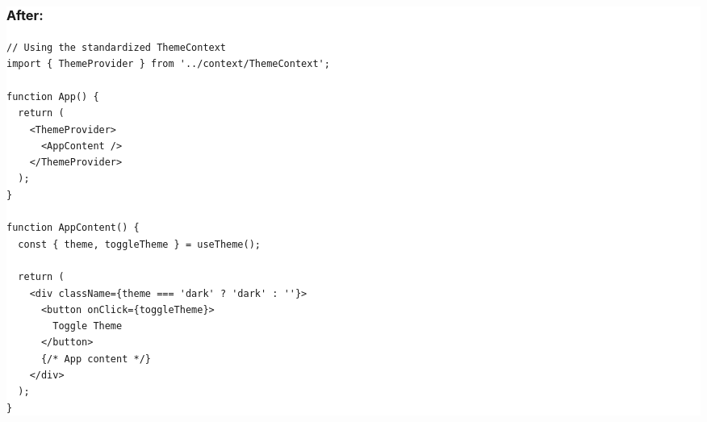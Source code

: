 ### After:

```tsx
// Using the standardized ThemeContext
import { ThemeProvider } from '../context/ThemeContext';

function App() {
  return (
    <ThemeProvider>
      <AppContent />
    </ThemeProvider>
  );
}

function AppContent() {
  const { theme, toggleTheme } = useTheme();
  
  return (
    <div className={theme === 'dark' ? 'dark' : ''}>
      <button onClick={toggleTheme}>
        Toggle Theme
      </button>
      {/* App content */}
    </div>
  );
}
```
